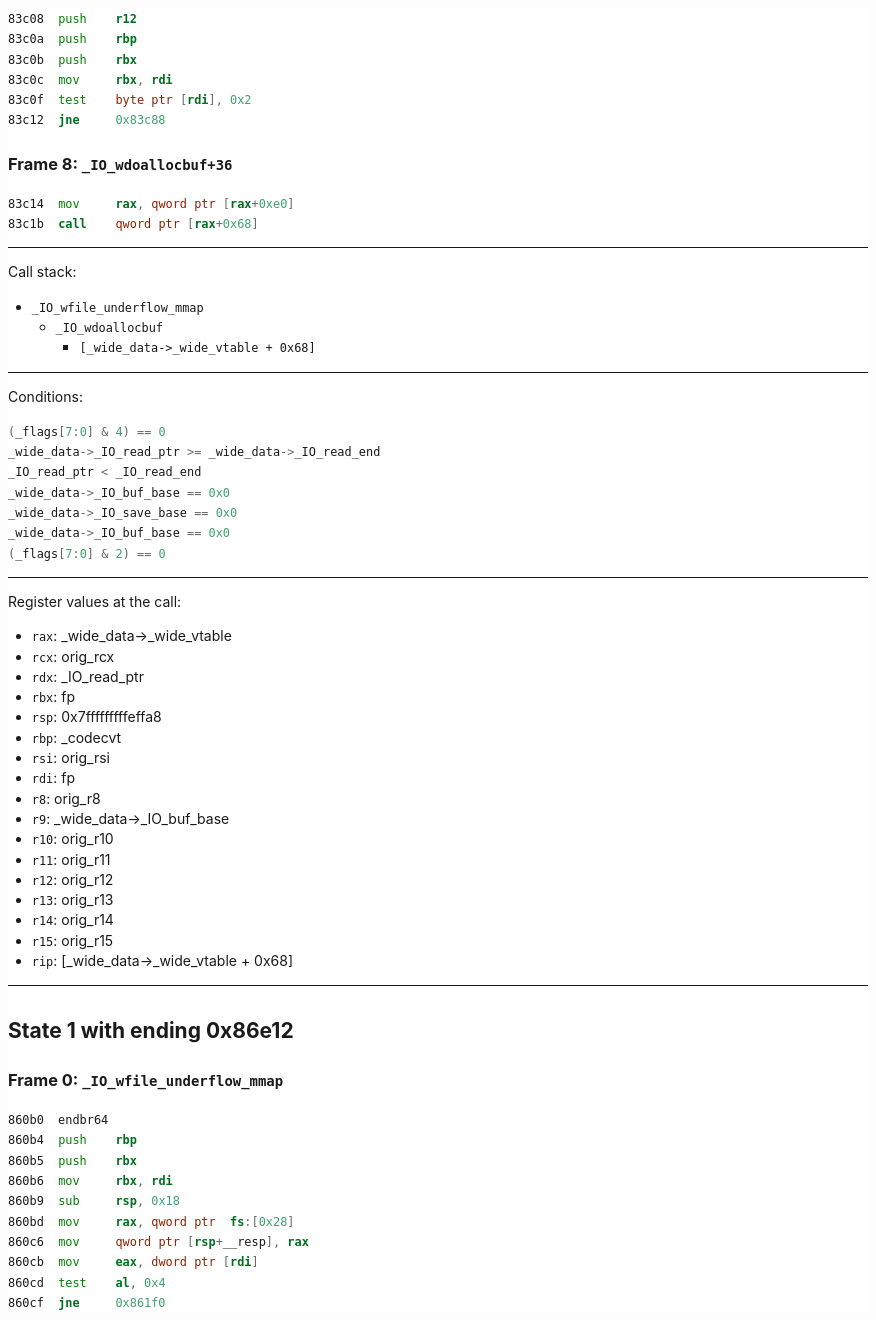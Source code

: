 ~~~asm
83c08  push    r12
83c0a  push    rbp
83c0b  push    rbx
83c0c  mov     rbx, rdi
83c0f  test    byte ptr [rdi], 0x2
83c12  jne     0x83c88
~~~
### Frame 8: `_IO_wdoallocbuf+36`
~~~asm
83c14  mov     rax, qword ptr [rax+0xe0]
83c1b  call    qword ptr [rax+0x68]
~~~
--------------------
Call stack:
- `_IO_wfile_underflow_mmap`
  - `_IO_wdoallocbuf`
    - `[_wide_data->_wide_vtable + 0x68]`
--------------------
Conditions:
~~~cpp
(_flags[7:0] & 4) == 0
_wide_data->_IO_read_ptr >= _wide_data->_IO_read_end
_IO_read_ptr < _IO_read_end
_wide_data->_IO_buf_base == 0x0
_wide_data->_IO_save_base == 0x0
_wide_data->_IO_buf_base == 0x0
(_flags[7:0] & 2) == 0
~~~
--------------------
Register values at the call:
- `rax`: _wide_data->_wide_vtable
- `rcx`: orig_rcx
- `rdx`: _IO_read_ptr
- `rbx`: fp
- `rsp`: 0x7fffffffffeffa8
- `rbp`: _codecvt
- `rsi`: orig_rsi
- `rdi`: fp
- `r8`: orig_r8
- `r9`: _wide_data->_IO_buf_base
- `r10`: orig_r10
- `r11`: orig_r11
- `r12`: orig_r12
- `r13`: orig_r13
- `r14`: orig_r14
- `r15`: orig_r15
- `rip`: [_wide_data->_wide_vtable + 0x68]
------------------------------
## State 1 with ending 0x86e12
### Frame 0: `_IO_wfile_underflow_mmap`
~~~asm
860b0  endbr64 
860b4  push    rbp
860b5  push    rbx
860b6  mov     rbx, rdi
860b9  sub     rsp, 0x18
860bd  mov     rax, qword ptr  fs:[0x28]
860c6  mov     qword ptr [rsp+__resp], rax
860cb  mov     eax, dword ptr [rdi]
860cd  test    al, 0x4
860cf  jne     0x861f0
~~~
